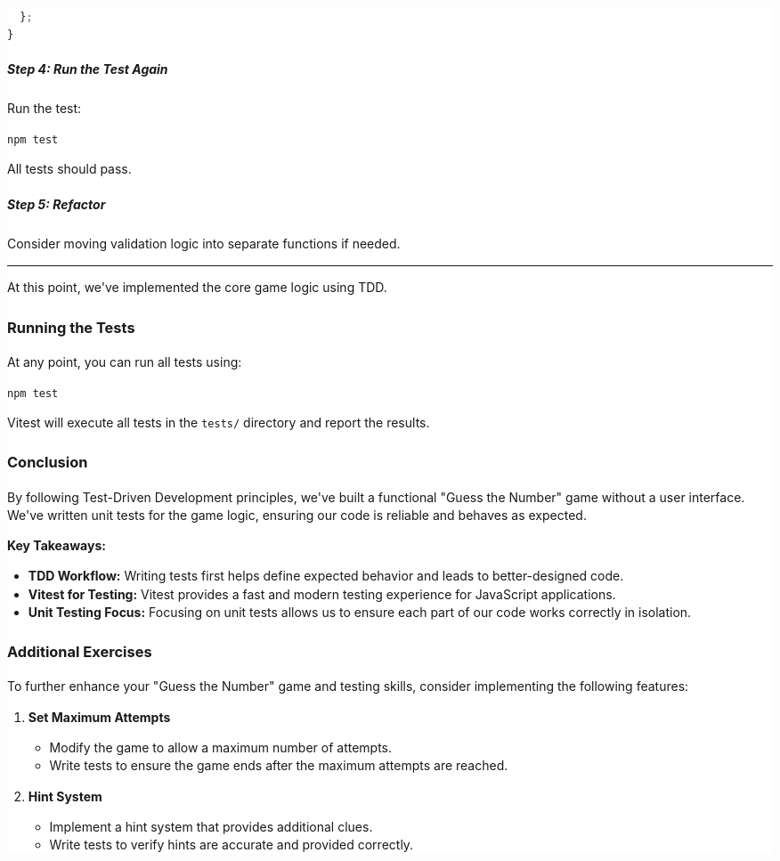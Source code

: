 ```javascript
  };
}
```

##### Step 4: Run the Test Again

Run the test:

```bash
npm test
```

All tests should pass.

##### Step 5: Refactor

Consider moving validation logic into separate functions if needed.

---

At this point, we've implemented the core game logic using TDD.

### Running the Tests

At any point, you can run all tests using:

```bash
npm test
```

Vitest will execute all tests in the `tests/` directory and report the results.

### Conclusion

By following Test-Driven Development principles, we've built a functional "Guess the Number" game without a user interface. We've written unit tests for the game logic, ensuring our code is reliable and behaves as expected.

**Key Takeaways:**

- **TDD Workflow:** Writing tests first helps define expected behavior and leads to better-designed code.
- **Vitest for Testing:** Vitest provides a fast and modern testing experience for JavaScript applications.
- **Unit Testing Focus:** Focusing on unit tests allows us to ensure each part of our code works correctly in isolation.

### Additional Exercises

To further enhance your "Guess the Number" game and testing skills, consider implementing the following features:

1. **Set Maximum Attempts**
   - Modify the game to allow a maximum number of attempts.
   - Write tests to ensure the game ends after the maximum attempts are reached.

2. **Hint System**
   - Implement a hint system that provides additional clues.
   - Write tests to verify hints are accurate and provided correctly.
